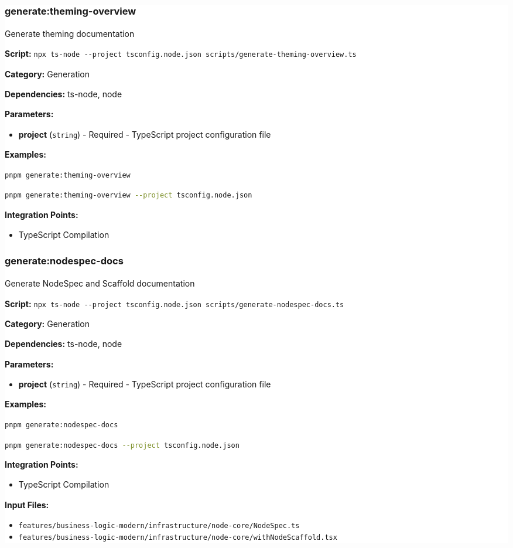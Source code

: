 




### generate:theming-overview

Generate theming documentation

**Script:** `npx ts-node --project tsconfig.node.json scripts/generate-theming-overview.ts`

**Category:** Generation

**Dependencies:** ts-node, node


**Parameters:**
- **project** (`string`) - Required - TypeScript project configuration file


**Examples:**
```bash
pnpm generate:theming-overview
```
```bash
pnpm generate:theming-overview --project tsconfig.node.json
```


**Integration Points:**
- TypeScript Compilation






### generate:nodespec-docs

Generate NodeSpec and Scaffold documentation

**Script:** `npx ts-node --project tsconfig.node.json scripts/generate-nodespec-docs.ts`

**Category:** Generation

**Dependencies:** ts-node, node


**Parameters:**
- **project** (`string`) - Required - TypeScript project configuration file


**Examples:**
```bash
pnpm generate:nodespec-docs
```
```bash
pnpm generate:nodespec-docs --project tsconfig.node.json
```


**Integration Points:**
- TypeScript Compilation


**Input Files:**
- `features/business-logic-modern/infrastructure/node-core/NodeSpec.ts`
- `features/business-logic-modern/infrastructure/node-core/withNodeScaffold.tsx`
